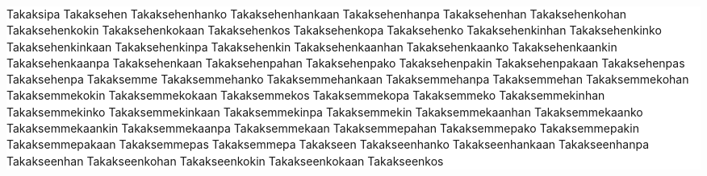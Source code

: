 Takaksipa
Takaksehen
Takaksehenhanko
Takaksehenhankaan
Takaksehenhanpa
Takaksehenhan
Takaksehenkohan
Takaksehenkokin
Takaksehenkokaan
Takaksehenkos
Takaksehenkopa
Takaksehenko
Takaksehenkinhan
Takaksehenkinko
Takaksehenkinkaan
Takaksehenkinpa
Takaksehenkin
Takaksehenkaanhan
Takaksehenkaanko
Takaksehenkaankin
Takaksehenkaanpa
Takaksehenkaan
Takaksehenpahan
Takaksehenpako
Takaksehenpakin
Takaksehenpakaan
Takaksehenpas
Takaksehenpa
Takaksemme
Takaksemmehanko
Takaksemmehankaan
Takaksemmehanpa
Takaksemmehan
Takaksemmekohan
Takaksemmekokin
Takaksemmekokaan
Takaksemmekos
Takaksemmekopa
Takaksemmeko
Takaksemmekinhan
Takaksemmekinko
Takaksemmekinkaan
Takaksemmekinpa
Takaksemmekin
Takaksemmekaanhan
Takaksemmekaanko
Takaksemmekaankin
Takaksemmekaanpa
Takaksemmekaan
Takaksemmepahan
Takaksemmepako
Takaksemmepakin
Takaksemmepakaan
Takaksemmepas
Takaksemmepa
Takakseen
Takakseenhanko
Takakseenhankaan
Takakseenhanpa
Takakseenhan
Takakseenkohan
Takakseenkokin
Takakseenkokaan
Takakseenkos